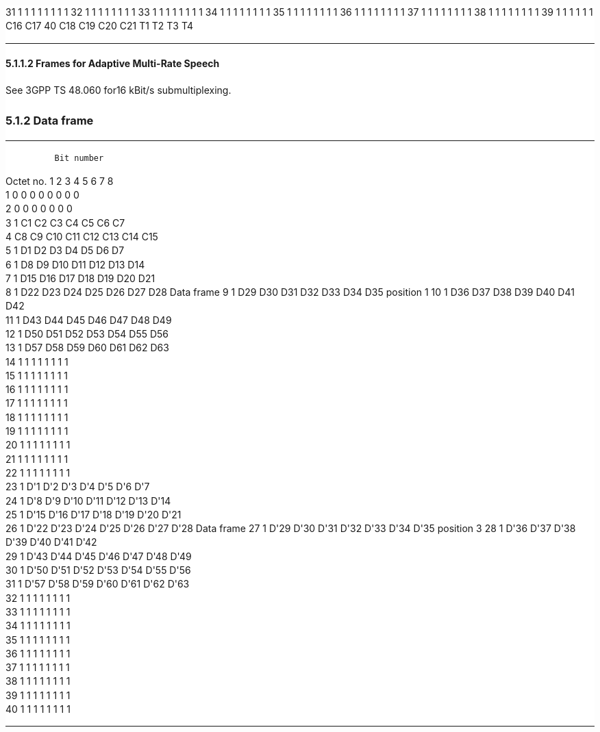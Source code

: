   31              1            1      1      1      1      1      1      1
  32              1            1      1      1      1      1      1      1
  33              1            1      1      1      1      1      1      1
  34              1            1      1      1      1      1      1      1
  35              1            1      1      1      1      1      1      1
  36              1            1      1      1      1      1      1      1
  37              1            1      1      1      1      1      1      1
  38              1            1      1      1      1      1      1      1
  39              1            1      1      1      1      1      C16    C17
  40              C18          C19    C20    C21    T1     T2     T3     T4
  --------------- ------------ ------ ------ ------ ------ ------ ------ ------

#### 5.1.1.2 Frames for Adaptive Multi-Rate Speech

See 3GPP TS 48.060 for16 kBit/s submultiplexing.

### 5.1.2 Data frame

  ----------- ------------ ------- ------- ------- ------- ------- ------- ------- ------------
              Bit number                                                           
  Octet no.   1            2       3       4       5       6       7       8       
  1           0            0       0       0       0       0       0       0       
  2           0            0       0       0       0       0       0               
  3           1            C1      C2      C3      C4      C5      C6      C7      
  4           C8           C9      C10     C11     C12     C13     C14     C15     
  5           1            D1      D2      D3      D4      D5      D6      D7      
  6           1            D8      D9      D10     D11     D12     D13     D14     
  7           1            D15     D16     D17     D18     D19     D20     D21     
  8           1            D22     D23     D24     D25     D26     D27     D28     Data frame
  9           1            D29     D30     D31     D32     D33     D34     D35     position 1
  10          1            D36     D37     D38     D39     D40     D41     D42     
  11          1            D43     D44     D45     D46     D47     D48     D49     
  12          1            D50     D51     D52     D53     D54     D55     D56     
  13          1            D57     D58     D59     D60     D61     D62     D63     
  14          1            1       1       1       1       1       1       1       
  15          1            1       1       1       1       1       1       1       
  16          1            1       1       1       1       1       1       1       
  17          1            1       1       1       1       1       1       1       
  18          1            1       1       1       1       1       1       1       
  19          1            1       1       1       1       1       1       1       
  20          1            1       1       1       1       1       1       1       
  21          1            1       1       1       1       1       1       1       
  22          1            1       1       1       1       1       1       1       
  23          1            D\'1    D\'2    D\'3    D\'4    D\'5    D\'6    D\'7    
  24          1            D\'8    D\'9    D\'10   D\'11   D\'12   D\'13   D\'14   
  25          1            D\'15   D\'16   D\'17   D\'18   D\'19   D\'20   D\'21   
  26          1            D\'22   D\'23   D\'24   D\'25   D\'26   D\'27   D\'28   Data frame
  27          1            D\'29   D\'30   D\'31   D\'32   D\'33   D\'34   D\'35   position 3
  28          1            D\'36   D\'37   D\'38   D\'39   D\'40   D\'41   D\'42   
  29          1            D\'43   D\'44   D\'45   D\'46   D\'47   D\'48   D\'49   
  30          1            D\'50   D\'51   D\'52   D\'53   D\'54   D\'55   D\'56   
  31          1            D\'57   D\'58   D\'59   D\'60   D\'61   D\'62   D\'63   
  32          1            1       1       1       1       1       1       1       
  33          1            1       1       1       1       1       1       1       
  34          1            1       1       1       1       1       1       1       
  35          1            1       1       1       1       1       1       1       
  36          1            1       1       1       1       1       1       1       
  37          1            1       1       1       1       1       1       1       
  38          1            1       1       1       1       1       1       1       
  39          1            1       1       1       1       1       1       1       
  40          1            1       1       1       1       1       1       1       
  ----------- ------------ ------- ------- ------- ------- ------- ------- ------- ------------

